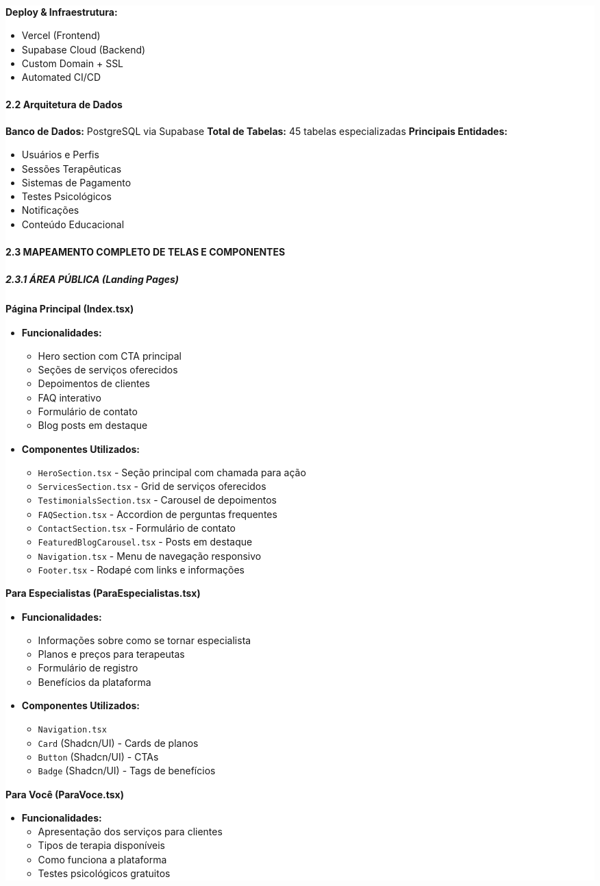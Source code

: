 **Deploy & Infraestrutura:**
- Vercel (Frontend)
- Supabase Cloud (Backend)
- Custom Domain + SSL
- Automated CI/CD

#### 2.2 Arquitetura de Dados
**Banco de Dados:** PostgreSQL via Supabase
**Total de Tabelas:** 45 tabelas especializadas
**Principais Entidades:**
- Usuários e Perfis
- Sessões Terapêuticas
- Sistemas de Pagamento
- Testes Psicológicos
- Notificações
- Conteúdo Educacional

#### 2.3 MAPEAMENTO COMPLETO DE TELAS E COMPONENTES

##### 2.3.1 ÁREA PÚBLICA (Landing Pages)

**Página Principal (Index.tsx)**
- **Funcionalidades:**
  - Hero section com CTA principal
  - Seções de serviços oferecidos
  - Depoimentos de clientes
  - FAQ interativo
  - Formulário de contato
  - Blog posts em destaque

- **Componentes Utilizados:**
  - `HeroSection.tsx` - Seção principal com chamada para ação
  - `ServicesSection.tsx` - Grid de serviços oferecidos
  - `TestimonialsSection.tsx` - Carousel de depoimentos
  - `FAQSection.tsx` - Accordion de perguntas frequentes
  - `ContactSection.tsx` - Formulário de contato
  - `FeaturedBlogCarousel.tsx` - Posts em destaque
  - `Navigation.tsx` - Menu de navegação responsivo
  - `Footer.tsx` - Rodapé com links e informações

**Para Especialistas (ParaEspecialistas.tsx)**
- **Funcionalidades:**
  - Informações sobre como se tornar especialista
  - Planos e preços para terapeutas
  - Formulário de registro
  - Benefícios da plataforma

- **Componentes Utilizados:**
  - `Navigation.tsx`
  - `Card` (Shadcn/UI) - Cards de planos
  - `Button` (Shadcn/UI) - CTAs
  - `Badge` (Shadcn/UI) - Tags de benefícios

**Para Você (ParaVoce.tsx)**
- **Funcionalidades:**
  - Apresentação dos serviços para clientes
  - Tipos de terapia disponíveis
  - Como funciona a plataforma
  - Testes psicológicos gratuitos
